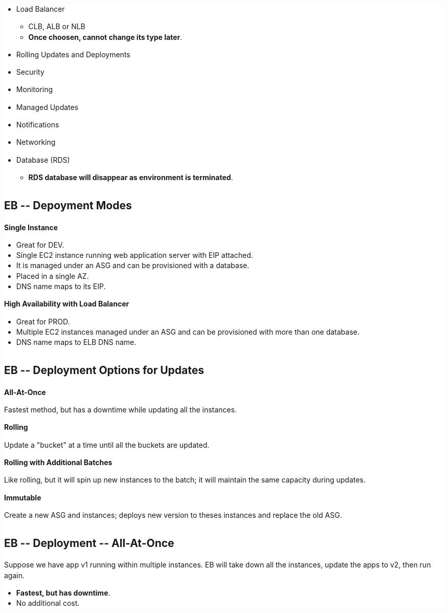 - Load Balancer
    - CLB, ALB or NLB
    - **Once choosen, cannot change its type later**.

- Rolling Updates and Deployments
- Security
- Monitoring
- Managed Updates
- Notifications
- Networking
- Database (RDS)
    - **RDS database will disappear as environment is terminated**.

EB -- Depoyment Modes
---------------------

**Single Instance**

- Great for DEV.
- Single EC2 instance running web application server with EIP attached.
- It is managed under an ASG and can be provisioned with a database.
- Placed in a single AZ.
- DNS name maps to its EIP.

**High Availability with Load Balancer**

- Great for PROD.
- Multiple EC2 instances managed under an ASG and can be provisioned with
  more than one database.
- DNS name maps to ELB DNS name.

EB -- Deployment Options for Updates
------------------------------------

**All-At-Once**

Fastest method, but has a downtime while updating all the instances.

**Rolling**

Update a "bucket" at a time until all the buckets are updated.

**Rolling with Additional Batches**

Like rolling, but it will spin up new instances to the batch; it will maintain
the same capacity during updates.

**Immutable**

Create a new ASG and instances; deploys new version to theses instances and
replace the old ASG.

EB -- Deployment -- All-At-Once
-------------------------------

Suppose we have app v1 running within multiple instances. EB will take down all
the instances, update the apps to v2, then run again.

- **Fastest, but has downtime**.
- No additional cost.
